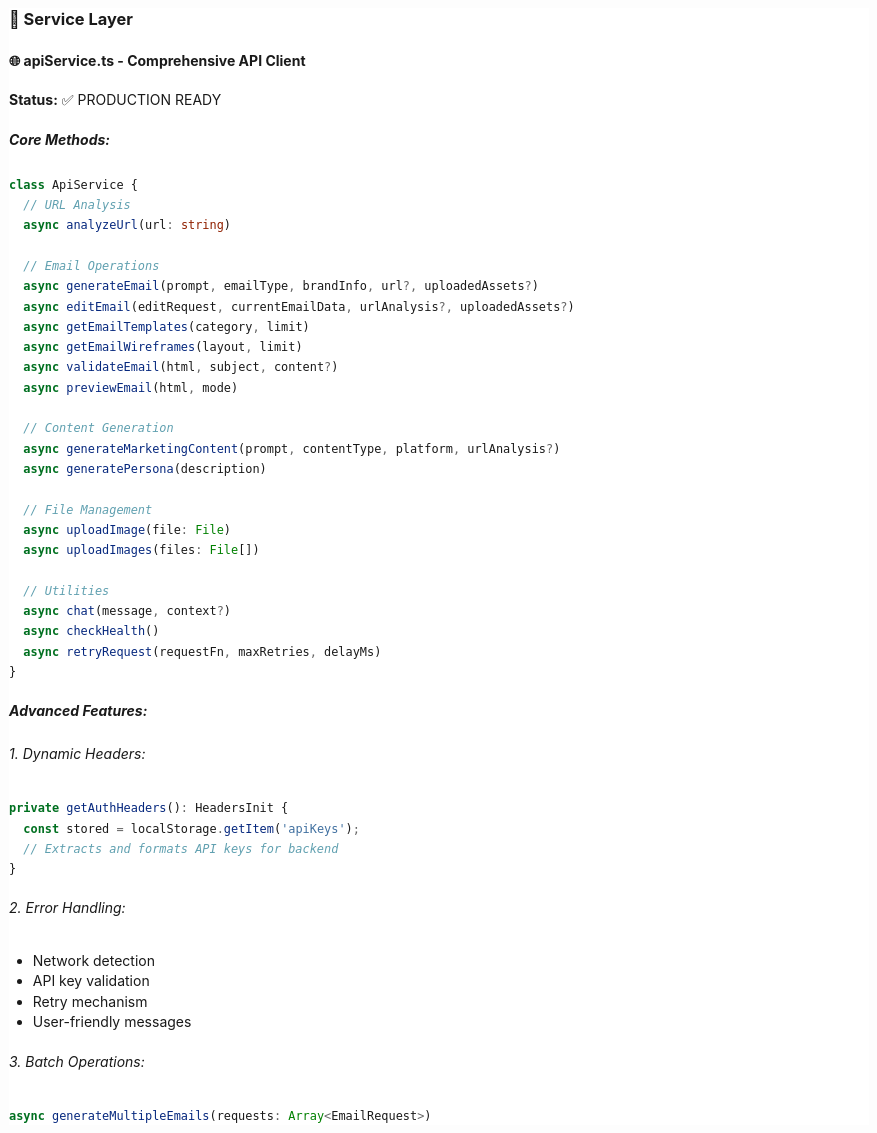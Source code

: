 ### 🔧 Service Layer
#### 🌐 apiService.ts - Comprehensive API Client
**Status:** ✅ PRODUCTION READY
##### Core Methods:
```typescript
class ApiService {
  // URL Analysis
  async analyzeUrl(url: string)
  
  // Email Operations
  async generateEmail(prompt, emailType, brandInfo, url?, uploadedAssets?)
  async editEmail(editRequest, currentEmailData, urlAnalysis?, uploadedAssets?)
  async getEmailTemplates(category, limit)
  async getEmailWireframes(layout, limit)
  async validateEmail(html, subject, content?)
  async previewEmail(html, mode)
  
  // Content Generation
  async generateMarketingContent(prompt, contentType, platform, urlAnalysis?)
  async generatePersona(description)
  
  // File Management
  async uploadImage(file: File)
  async uploadImages(files: File[])
  
  // Utilities
  async chat(message, context?)
  async checkHealth()
  async retryRequest(requestFn, maxRetries, delayMs)
}
```

##### Advanced Features:
###### 1. Dynamic Headers:
```typescript
private getAuthHeaders(): HeadersInit {
  const stored = localStorage.getItem('apiKeys');
  // Extracts and formats API keys for backend
}
```

###### 2. Error Handling:
   - Network detection
   - API key validation
   - Retry mechanism
   - User-friendly messages

###### 3. Batch Operations:
```typescript
async generateMultipleEmails(requests: Array<EmailRequest>)
```
